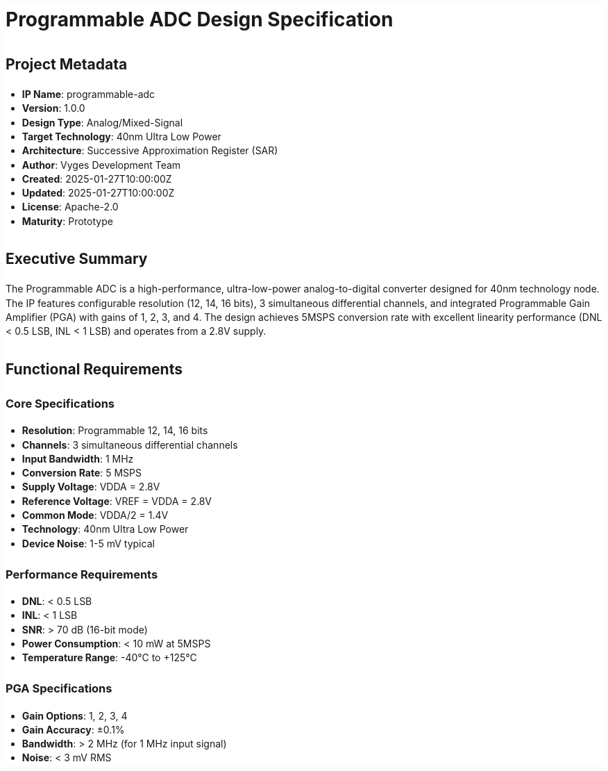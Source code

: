 # Programmable ADC Design Specification

## Project Metadata

- **IP Name**: programmable-adc
- **Version**: 1.0.0
- **Design Type**: Analog/Mixed-Signal
- **Target Technology**: 40nm Ultra Low Power
- **Architecture**: Successive Approximation Register (SAR)
- **Author**: Vyges Development Team
- **Created**: 2025-01-27T10:00:00Z
- **Updated**: 2025-01-27T10:00:00Z
- **License**: Apache-2.0
- **Maturity**: Prototype

## Executive Summary

The Programmable ADC is a high-performance, ultra-low-power analog-to-digital converter designed for 40nm technology node. The IP features configurable resolution (12, 14, 16 bits), 3 simultaneous differential channels, and integrated Programmable Gain Amplifier (PGA) with gains of 1, 2, 3, and 4. The design achieves 5MSPS conversion rate with excellent linearity performance (DNL < 0.5 LSB, INL < 1 LSB) and operates from a 2.8V supply.

## Functional Requirements

### Core Specifications
- **Resolution**: Programmable 12, 14, 16 bits
- **Channels**: 3 simultaneous differential channels
- **Input Bandwidth**: 1 MHz
- **Conversion Rate**: 5 MSPS
- **Supply Voltage**: VDDA = 2.8V
- **Reference Voltage**: VREF = VDDA = 2.8V
- **Common Mode**: VDDA/2 = 1.4V
- **Technology**: 40nm Ultra Low Power
- **Device Noise**: 1-5 mV typical

### Performance Requirements
- **DNL**: < 0.5 LSB
- **INL**: < 1 LSB
- **SNR**: > 70 dB (16-bit mode)
- **Power Consumption**: < 10 mW at 5MSPS
- **Temperature Range**: -40°C to +125°C

### PGA Specifications
- **Gain Options**: 1, 2, 3, 4
- **Gain Accuracy**: ±0.1%
- **Bandwidth**: > 2 MHz (for 1 MHz input signal)
- **Noise**: < 3 mV RMS
